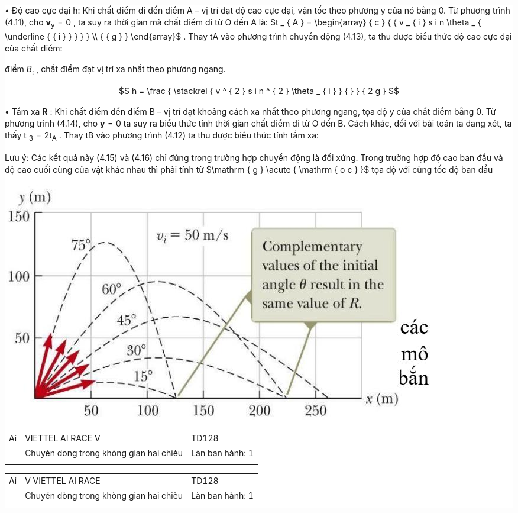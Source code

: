 • Độ cao cực đại h: Khi chất điểm đi đến điểm A – vị trí đạt độ cao cực đại, vận tốc theo phương y của nó bằng 0. Từ phương trình (4.11), cho $\mathbf { v } _ { \mathrm { y } } = 0$ , ta suy ra thời gian mà chất điểm đi từ O đến A là: $t _ { A } = \begin{array} { c } { { v _ { i } s i n \theta _ { \underline { { i } } } } } \\ { { g } } \end{array}$ . Thay tA vào phương trình chuyển động (4.13), ta thu được biểu thức độ cao cực đại của chất điểm:

điểm $B _ { : }$ , chất điểm đạt vị trí xa nhất theo phương ngang.

$$
h = \frac { \stackrel { v ^ { 2 } s i n ^ { 2 } \theta _ { i } } { } } { 2 g }
$$

• Tầm xa $\pmb { R }$ : Khi chất điểm đến điểm B – vị trí đạt khoảng cách xa nhất theo phương ngang, tọa độ y của chất điểm bằng 0. Từ phương trình (4.14), cho $\mathbf { y } = 0$ ta suy ra biểu thức tính thời gian chất điểm đi từ O đến B. Cách khác, đối với bài toán ta đang xét, ta thấy t $_ 3 = 2 \mathrm { { t _ { A } } }$ . Thay tB vào phương trình (4.12) ta thu được biểu thức tính tầm xa:

Lưu ý: Các kết quả này (4.15) và (4.16) chỉ đúng trong trường hợp chuyển động là đối xứng. Trong trường hợp độ cao ban đầu và độ cao cuối cùng của vật khác nhau thì phải tính từ $\mathrm { g } \acute { \mathrm { o c } }$ tọa độ với cùng tốc độ ban đầu

![](images/4f36f9b2472f1f7432dcace1be47679bb7d772e7548b7f473686b7af41b6e43e.jpg)

<table><tr><td rowspan="3">Ai</td><td>VIETTEL AI RACE V</td><td>TD128</td></tr><tr><td>Chuyén dong trong khòng gian hai chièu</td><td>Làn ban hành: 1</td></tr><tr><td></td><td></td></tr></table>

<table><tr><td rowspan="3">Ai</td><td>V VIETTEL AI RACE</td><td>TD128</td></tr><tr><td>Chuyén dòng trong khòng gian hai chièu</td><td>Làn ban hành: 1</td></tr><tr><td></td><td></td></tr></table>